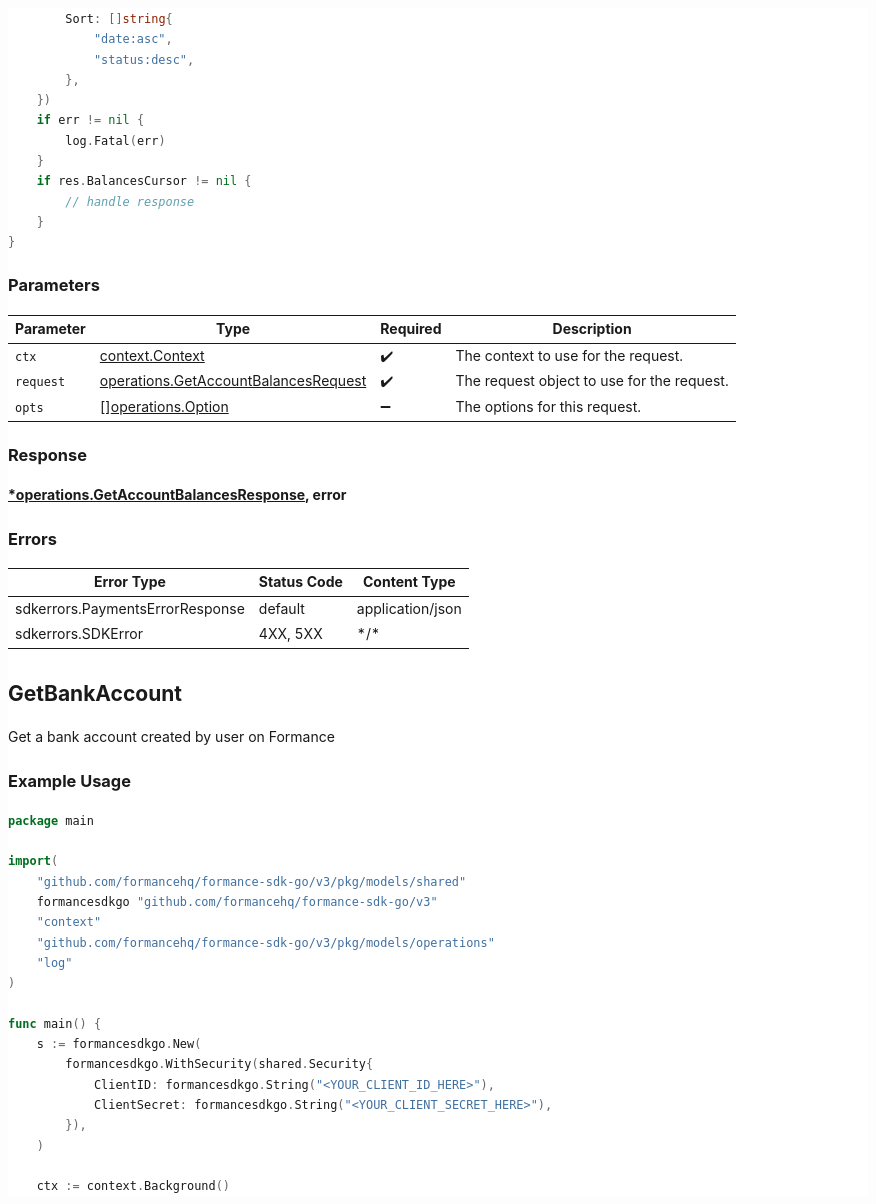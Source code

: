 ```go
        Sort: []string{
            "date:asc",
            "status:desc",
        },
    })
    if err != nil {
        log.Fatal(err)
    }
    if res.BalancesCursor != nil {
        // handle response
    }
}
```

### Parameters

| Parameter                                                                                        | Type                                                                                             | Required                                                                                         | Description                                                                                      |
| ------------------------------------------------------------------------------------------------ | ------------------------------------------------------------------------------------------------ | ------------------------------------------------------------------------------------------------ | ------------------------------------------------------------------------------------------------ |
| `ctx`                                                                                            | [context.Context](https://pkg.go.dev/context#Context)                                            | :heavy_check_mark:                                                                               | The context to use for the request.                                                              |
| `request`                                                                                        | [operations.GetAccountBalancesRequest](../../pkg/models/operations/getaccountbalancesrequest.md) | :heavy_check_mark:                                                                               | The request object to use for the request.                                                       |
| `opts`                                                                                           | [][operations.Option](../../pkg/models/operations/option.md)                                     | :heavy_minus_sign:                                                                               | The options for this request.                                                                    |

### Response

**[*operations.GetAccountBalancesResponse](../../pkg/models/operations/getaccountbalancesresponse.md), error**

### Errors

| Error Type                      | Status Code                     | Content Type                    |
| ------------------------------- | ------------------------------- | ------------------------------- |
| sdkerrors.PaymentsErrorResponse | default                         | application/json                |
| sdkerrors.SDKError              | 4XX, 5XX                        | \*/\*                           |

## GetBankAccount

Get a bank account created by user on Formance

### Example Usage

```go
package main

import(
	"github.com/formancehq/formance-sdk-go/v3/pkg/models/shared"
	formancesdkgo "github.com/formancehq/formance-sdk-go/v3"
	"context"
	"github.com/formancehq/formance-sdk-go/v3/pkg/models/operations"
	"log"
)

func main() {
    s := formancesdkgo.New(
        formancesdkgo.WithSecurity(shared.Security{
            ClientID: formancesdkgo.String("<YOUR_CLIENT_ID_HERE>"),
            ClientSecret: formancesdkgo.String("<YOUR_CLIENT_SECRET_HERE>"),
        }),
    )

    ctx := context.Background()
```